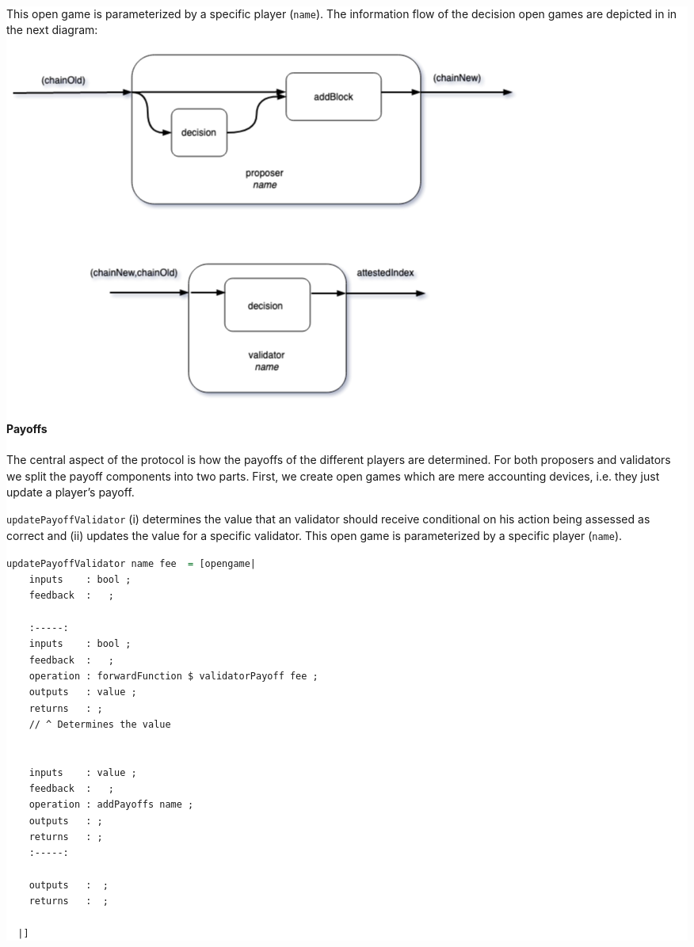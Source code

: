 This open game is parameterized by a specific player (`name`). The information flow of the decision open games are depicted in in the next diagram:

![](../assetsPosts/2022-06-24-a-software-engine-for-game-theoretic-modelling-part-2/decisions.png)

#### Payoffs

The central aspect of the protocol is how the payoffs of the different players are determined. For both proposers and validators we split the payoff components into two parts. First, we create open games which are mere accounting devices, i.e. they just update a player’s payoff.

`updatePayoffValidator` (i) determines the value that an validator should receive conditional on his action being assessed as correct and (ii) updates the value for a specific validator. This open game is parameterized by a specific player (`name`).

```haskell
updatePayoffValidator name fee  = [opengame|
    inputs    : bool ;
    feedback  :   ;
 
    :-----:
    inputs    : bool ;
    feedback  :   ;
    operation : forwardFunction $ validatorPayoff fee ;
    outputs   : value ;
    returns   : ;
    // ^ Determines the value
 
 
    inputs    : value ;
    feedback  :   ;
    operation : addPayoffs name ;
    outputs   : ;
    returns   : ;
    :-----:
 
    outputs   :  ;
    returns   :  ;
 
  |]
```
